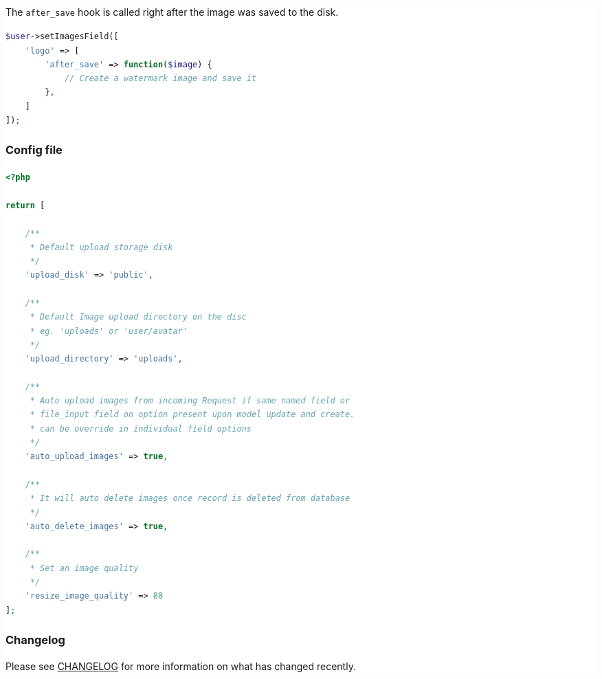The `after_save` hook is called right after the image was saved to the disk.

```php
$user->setImagesField([
    'logo' => [
        'after_save' => function($image) {
            // Create a watermark image and save it
        },
    ]
]);
```

### Config file

```php
<?php

return [

    /**
     * Default upload storage disk
     */
    'upload_disk' => 'public',

    /**
     * Default Image upload directory on the disc
     * eg. 'uploads' or 'user/avatar'
     */
    'upload_directory' => 'uploads',

    /**
     * Auto upload images from incoming Request if same named field or
     * file_input field on option present upon model update and create.
     * can be override in individual field options
     */
    'auto_upload_images' => true,

    /**
     * It will auto delete images once record is deleted from database
     */
    'auto_delete_images' => true,

    /**
     * Set an image quality
     */
    'resize_image_quality' => 80
];
```

### Changelog

Please see [CHANGELOG](CHANGELOG.md) for more information on what has changed recently.
